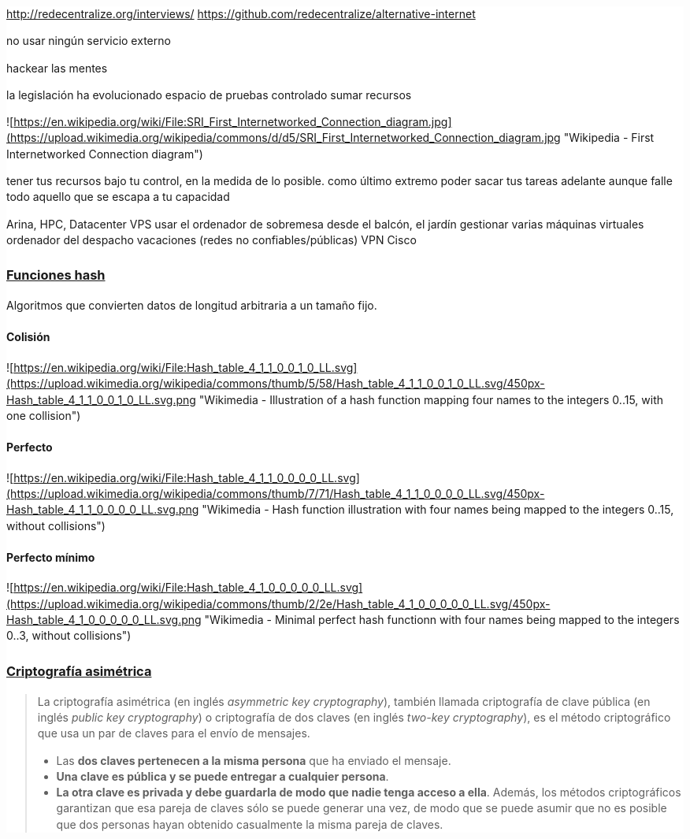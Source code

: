 http://redecentralize.org/interviews/
https://github.com/redecentralize/alternative-internet

no usar ningún servicio externo

hackear las mentes

la legislación ha evolucionado
espacio de pruebas controlado
sumar recursos

![https://en.wikipedia.org/wiki/File:SRI_First_Internetworked_Connection_diagram.jpg](https://upload.wikimedia.org/wikipedia/commons/d/d5/SRI_First_Internetworked_Connection_diagram.jpg "Wikipedia - First Internetworked Connection diagram")

tener tus recursos bajo tu control, en la medida de lo posible. como último extremo poder sacar tus tareas adelante aunque falle todo aquello que se escapa a tu capacidad

Arina, HPC, Datacenter
VPS
usar el ordenador de sobremesa desde el balcón, el jardín
gestionar varias máquinas virtuales
ordenador del despacho
vacaciones (redes no confiables/públicas)
VPN Cisco

### [Funciones hash](https://en.wikipedia.org/wiki/Hash_function)

Algoritmos que convierten datos de longitud arbitraria a un tamaño fijo.

#### Colisión

![https://en.wikipedia.org/wiki/File:Hash_table_4_1_1_0_0_1_0_LL.svg](https://upload.wikimedia.org/wikipedia/commons/thumb/5/58/Hash_table_4_1_1_0_0_1_0_LL.svg/450px-Hash_table_4_1_1_0_0_1_0_LL.svg.png "Wikimedia - Illustration of a hash function mapping four names to the integers 0..15, with one collision")

#### Perfecto

![https://en.wikipedia.org/wiki/File:Hash_table_4_1_1_0_0_0_0_LL.svg](https://upload.wikimedia.org/wikipedia/commons/thumb/7/71/Hash_table_4_1_1_0_0_0_0_LL.svg/450px-Hash_table_4_1_1_0_0_0_0_LL.svg.png "Wikimedia - Hash function illustration with four names being mapped to the integers 0..15, without collisions")

#### Perfecto mínimo

![https://en.wikipedia.org/wiki/File:Hash_table_4_1_0_0_0_0_0_LL.svg](https://upload.wikimedia.org/wikipedia/commons/thumb/2/2e/Hash_table_4_1_0_0_0_0_0_LL.svg/450px-Hash_table_4_1_0_0_0_0_0_LL.svg.png "Wikimedia - Minimal perfect hash functionn with four names being mapped to the integers 0..3, without collisions")

### [Criptografía asimétrica](https://es.wikipedia.org/wiki/Criptograf%C3%ADa_asim%C3%A9trica)

> La criptografía asimétrica (en inglés *asymmetric key cryptography*), también llamada criptografía de clave pública (en inglés *public key cryptography*) o criptografía de dos claves (en inglés *two-key cryptography*), es el método criptográfico que usa un par de claves para el envío de mensajes.
> - Las **dos claves pertenecen a la misma persona** que ha enviado el mensaje.
> - **Una clave es pública y se puede entregar a cualquier persona**.
> - **La otra clave es privada y debe guardarla de modo que nadie tenga acceso a ella**.
> Además, los métodos criptográficos garantizan que esa pareja de claves sólo se puede generar una vez, de modo que se puede asumir que no es posible que dos personas hayan obtenido casualmente la misma pareja de claves.

